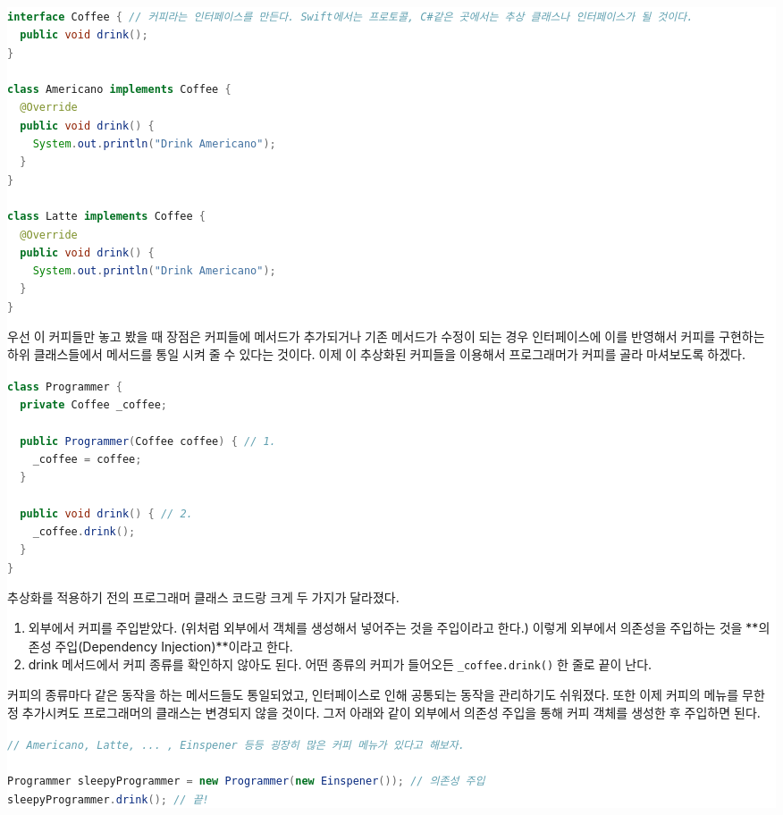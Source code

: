 ```java
interface Coffee { // 커피라는 인터페이스를 만든다. Swift에서는 프로토콜, C#같은 곳에서는 추상 클래스나 인터페이스가 될 것이다.
  public void drink();
}

class Americano implements Coffee {
  @Override
  public void drink() { 
    System.out.println("Drink Americano");
  }
}

class Latte implements Coffee {
  @Override
  public void drink() {
    System.out.println("Drink Americano");
  }
}

```

우선 이 커피들만 놓고 봤을 때 장점은 커피들에 메서드가 추가되거나 기존 메서드가 수정이 되는 경우 인터페이스에 이를 반영해서 커피를 구현하는 하위 클래스들에서 메서드를 통일 시켜 줄 수 있다는 것이다. 이제
이 추상화된 커피들을 이용해서 프로그래머가 커피를 골라 마셔보도록 하겠다.

```java
class Programmer {
  private Coffee _coffee;
  
  public Programmer(Coffee coffee) { // 1.
    _coffee = coffee;
  }
  
  public void drink() { // 2.
    _coffee.drink();
  }
}
```

추상화를 적용하기 전의 프로그래머 클래스 코드랑 크게 두 가지가 달라졌다.

1. 외부에서 커피를 주입받았다. (위처럼 외부에서 객체를 생성해서 넣어주는 것을 주입이라고 한다.) 이렇게 외부에서 의존성을 주입하는 것을 **의존성 주입(Dependency Injection)**이라고 한다.
2. drink 메서드에서 커피 종류를 확인하지 않아도 된다. 어떤 종류의 커피가 들어오든 `_coffee.drink()` 한 줄로 끝이 난다.

커피의 종류마다 같은 동작을 하는 메서드들도 통일되었고, 인터페이스로 인해 공통되는 동작을 관리하기도 쉬워졌다. 또한 
이제 커피의 메뉴를 무한정 추가시켜도 프로그래머의 클래스는 변경되지 않을 것이다. 그저 아래와 같이 외부에서 의존성 주입을 통해 커피 객체를 생성한 후 주입하면 된다.

```java
// Americano, Latte, ... , Einspener 등등 굉장히 많은 커피 메뉴가 있다고 해보자.

Programmer sleepyProgrammer = new Programmer(new Einspener()); // 의존성 주입
sleepyProgrammer.drink(); // 끝!
```
